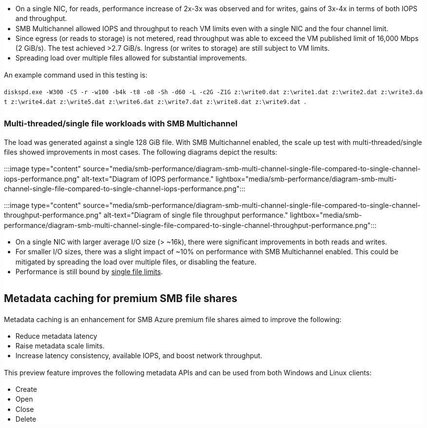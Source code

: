 - On a single NIC, for reads, performance increase of 2x-3x was observed and for writes, gains of 3x-4x in terms of both IOPS and throughput.
- SMB Multichannel allowed IOPS and throughput to reach VM limits even with a single NIC and the four channel limit.
- Since egress (or reads to storage) is not metered, read throughput was able to exceed the VM published limit of 16,000 Mbps (2 GiB/s). The test achieved >2.7 GiB/s. Ingress (or writes to storage) are still subject to VM limits.
- Spreading load over multiple files allowed for substantial improvements.

An example command used in this testing is: 

`diskspd.exe -W300 -C5 -r -w100 -b4k -t8 -o8 -Sh -d60 -L -c2G -Z1G z:\write0.dat z:\write1.dat z:\write2.dat z:\write3.dat z:\write4.dat z:\write5.dat z:\write6.dat z:\write7.dat z:\write8.dat z:\write9.dat `.

### Multi-threaded/single file workloads with SMB Multichannel

The load was generated against a single 128 GiB file. With SMB Multichannel enabled, the scale up test with multi-threaded/single files showed improvements in most cases. The following diagrams depict the results:

:::image type="content" source="media/smb-performance/diagram-smb-multi-channel-single-file-compared-to-single-channel-iops-performance.png" alt-text="Diagram of IOPS performance." lightbox="media/smb-performance/diagram-smb-multi-channel-single-file-compared-to-single-channel-iops-performance.png":::

:::image type="content" source="media/smb-performance/diagram-smb-multi-channel-single-file-compared-to-single-channel-throughput-performance.png" alt-text="Diagram of single file throughput performance." lightbox="media/smb-performance/diagram-smb-multi-channel-single-file-compared-to-single-channel-throughput-performance.png":::

- On a single NIC with larger average I/O size (> ~16k), there were significant improvements in both reads and writes.
- For smaller I/O sizes, there was a slight impact of ~10% on performance with SMB Multichannel enabled. This could be mitigated by spreading the load over multiple files, or disabling the feature.
- Performance is still bound by [single file limits](storage-files-scale-targets.md#file-scale-targets).

## Metadata caching for premium SMB file shares

Metadata caching is an enhancement for SMB Azure premium file shares aimed to improve the following:

- Reduce metadata latency
- Raise metadata scale limits.
- Increase latency consistency, available IOPS, and boost network throughput.  

This preview feature improves the following metadata APIs and can be used from both Windows and Linux clients:

- Create
- Open
- Close
- Delete
